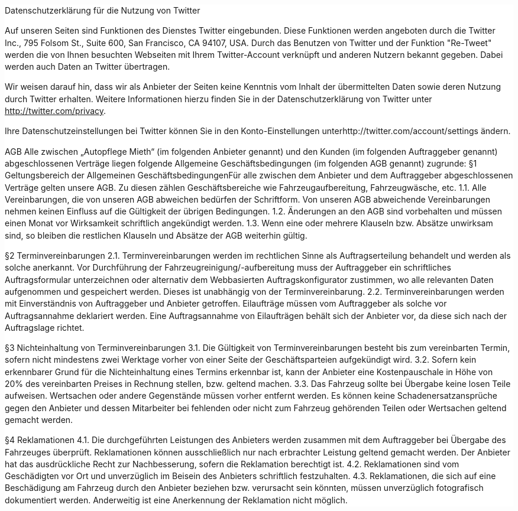 
Datenschutzerklärung für die Nutzung von Twitter

Auf unseren Seiten sind Funktionen des Dienstes Twitter eingebunden. Diese Funktionen werden angeboten durch die Twitter Inc., 795 Folsom St., Suite 600, San Francisco, CA 94107, USA. Durch das Benutzen von Twitter und der Funktion "Re-Tweet" werden die von Ihnen besuchten Webseiten mit Ihrem Twitter-Account verknüpft und anderen Nutzern bekannt gegeben. Dabei werden auch Daten an Twitter übertragen.

Wir weisen darauf hin, dass wir als Anbieter der Seiten keine Kenntnis vom Inhalt der übermittelten Daten sowie deren Nutzung durch Twitter erhalten. Weitere Informationen hierzu finden Sie in der Datenschutzerklärung von Twitter unter http://twitter.com/privacy.

Ihre Datenschutzeinstellungen bei Twitter können Sie in den Konto-Einstellungen unterhttp://twitter.com/account/settings ändern.

AGB
Alle zwischen „Autopflege Mieth“ (im folgenden Anbieter genannt) und den Kunden (im folgenden Auftraggeber genannt) abgeschlossenen Verträge liegen folgende Allgemeine Geschäftsbedingungen (im folgenden AGB genannt) zugrunde: §1 Geltungsbereich der Allgemeinen GeschäftsbedingungenFür alle zwischen dem Anbieter und dem Auftraggeber abgeschlossenen Verträge gelten unsere AGB. Zu diesen zählen Geschäftsbereiche wie Fahrzeugaufbereitung, Fahrzeugwäsche, etc. 1.1. Alle Vereinbarungen, die von unseren AGB abweichen bedürfen der Schriftform. Von unseren AGB abweichende Vereinbarungen nehmen keinen Einfluss auf die Gültigkeit der übrigen Bedingungen. 1.2. Änderungen an den AGB sind vorbehalten und müssen einen Monat vor Wirksamkeit schriftlich angekündigt werden. 1.3. Wenn eine oder mehrere Klauseln bzw. Absätze unwirksam sind, so bleiben die restlichen Klauseln und Absätze der AGB weiterhin gültig.

§2 Terminvereinbarungen 2.1. Terminvereinbarungen werden im rechtlichen Sinne als Auftragserteilung behandelt und werden als solche anerkannt. Vor Durchführung der Fahrzeugreinigung/-aufbereitung muss der Auftraggeber ein schriftliches Auftragsformular unterzeichnen oder alternativ dem Webbasierten Auftragskonfigurator zustimmen, wo alle relevanten Daten aufgenommen und gespeichert werden. Dieses ist unabhängig von der Terminvereinbarung. 2.2. Terminvereinbarungen werden mit Einverständnis von Auftraggeber und Anbieter getroffen. Eilaufträge müssen vom Auftraggeber als solche vor Auftragsannahme deklariert werden. Eine Auftragsannahme von Eilaufträgen behält sich der Anbieter vor, da diese sich nach der Auftragslage richtet.

§3 Nichteinhaltung von Terminvereinbarungen 3.1. Die Gültigkeit von Terminvereinbarungen besteht bis zum vereinbarten Termin, sofern nicht mindestens zwei Werktage vorher von einer Seite der Geschäftsparteien aufgekündigt wird. 3.2. Sofern kein erkennbarer Grund für die Nichteinhaltung eines Termins erkennbar ist, kann der Anbieter eine Kostenpauschale in Höhe von 20% des vereinbarten Preises in Rechnung stellen, bzw. geltend machen. 3.3. Das Fahrzeug sollte bei Übergabe keine losen Teile aufweisen. Wertsachen oder andere Gegenstände müssen vorher entfernt werden. Es können keine Schadenersatzansprüche gegen den Anbieter und dessen Mitarbeiter bei fehlenden oder nicht zum Fahrzeug gehörenden Teilen oder Wertsachen geltend gemacht werden.

§4 Reklamationen 4.1. Die durchgeführten Leistungen des Anbieters werden zusammen mit dem Auftraggeber bei Übergabe des Fahrzeuges überprüft. Reklamationen können ausschließlich nur nach erbrachter Leistung geltend gemacht werden. Der Anbieter hat das ausdrückliche Recht zur Nachbesserung, sofern die Reklamation berechtigt ist. 4.2. Reklamationen sind vom Geschädigten vor Ort und unverzüglich im Beisein des Anbieters schriftlich festzuhalten. 4.3. Reklamationen, die sich auf eine Beschädigung am Fahrzeug durch den Anbieter beziehen bzw. verursacht sein könnten, müssen unverzüglich fotografisch dokumentiert werden. Anderweitig ist eine Anerkennung der Reklamation nicht möglich.
